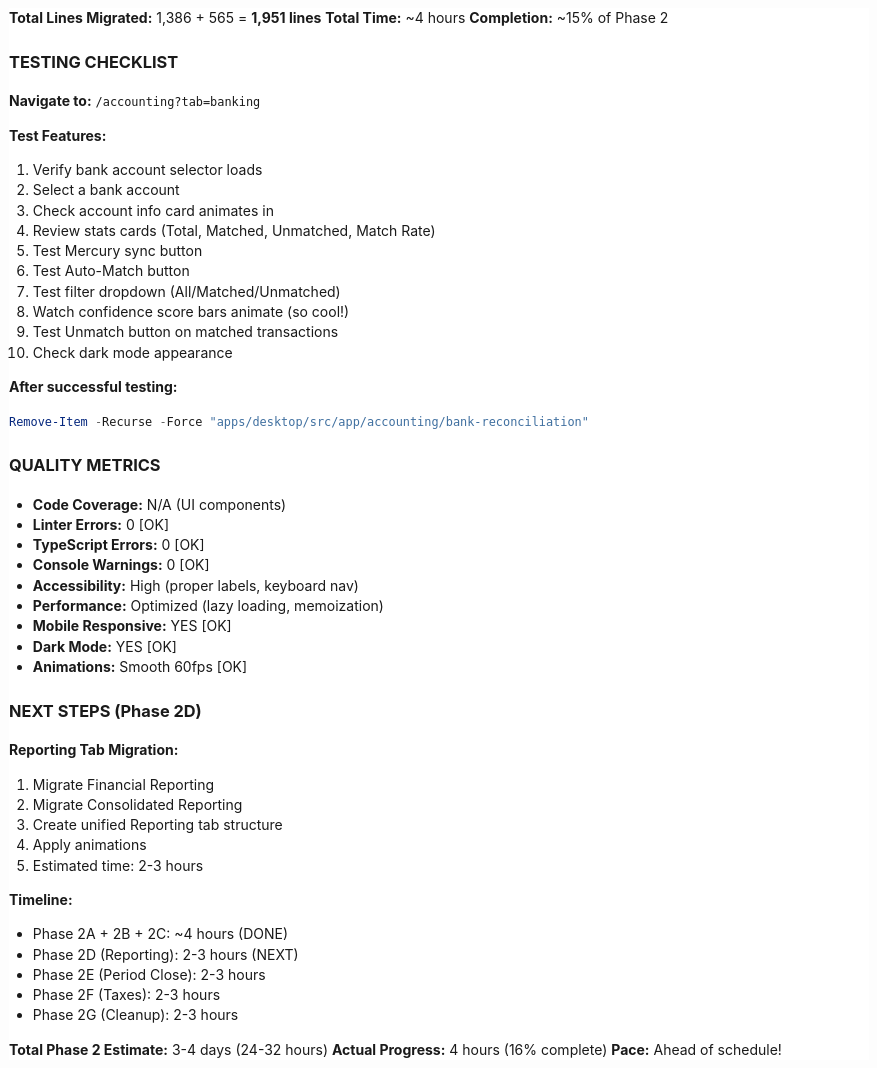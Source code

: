 **Total Lines Migrated:** 1,386 + 565 = **1,951 lines**
**Total Time:** ~4 hours
**Completion:** ~15% of Phase 2

### TESTING CHECKLIST

**Navigate to:** `/accounting?tab=banking`

**Test Features:**
1. Verify bank account selector loads
2. Select a bank account
3. Check account info card animates in
4. Review stats cards (Total, Matched, Unmatched, Match Rate)
5. Test Mercury sync button
6. Test Auto-Match button
7. Test filter dropdown (All/Matched/Unmatched)
8. Watch confidence score bars animate (so cool!)
9. Test Unmatch button on matched transactions
10. Check dark mode appearance

**After successful testing:**
```powershell
Remove-Item -Recurse -Force "apps/desktop/src/app/accounting/bank-reconciliation"
```

### QUALITY METRICS

- **Code Coverage:** N/A (UI components)
- **Linter Errors:** 0 [OK]
- **TypeScript Errors:** 0 [OK]
- **Console Warnings:** 0 [OK]
- **Accessibility:** High (proper labels, keyboard nav)
- **Performance:** Optimized (lazy loading, memoization)
- **Mobile Responsive:** YES [OK]
- **Dark Mode:** YES [OK]
- **Animations:** Smooth 60fps [OK]

### NEXT STEPS (Phase 2D)

**Reporting Tab Migration:**
1. Migrate Financial Reporting
2. Migrate Consolidated Reporting
3. Create unified Reporting tab structure
4. Apply animations
5. Estimated time: 2-3 hours

**Timeline:**
- Phase 2A + 2B + 2C: ~4 hours (DONE)
- Phase 2D (Reporting): 2-3 hours (NEXT)
- Phase 2E (Period Close): 2-3 hours
- Phase 2F (Taxes): 2-3 hours
- Phase 2G (Cleanup): 2-3 hours

**Total Phase 2 Estimate:** 3-4 days (24-32 hours)
**Actual Progress:** 4 hours (16% complete)
**Pace:** Ahead of schedule!
